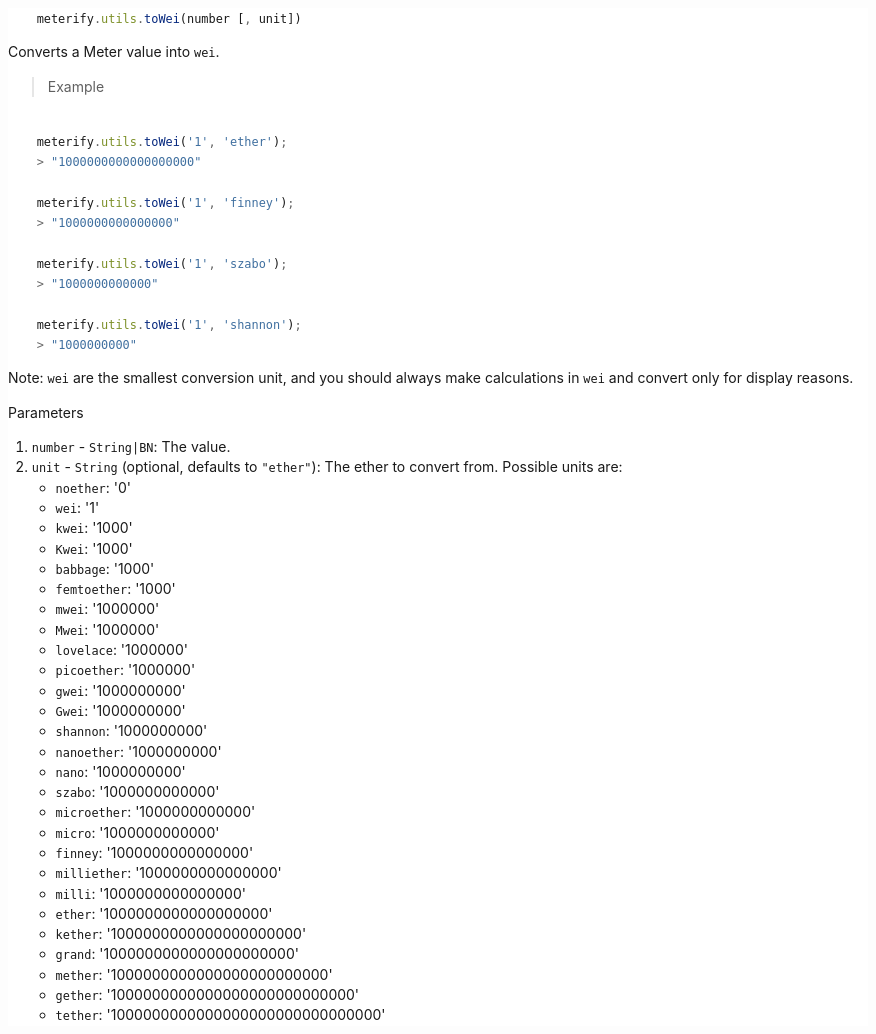 ```javascript
    meterify.utils.toWei(number [, unit])
```

Converts a Meter value into `wei`.

> Example

```javascript

    meterify.utils.toWei('1', 'ether');
    > "1000000000000000000"

    meterify.utils.toWei('1', 'finney');
    > "1000000000000000"

    meterify.utils.toWei('1', 'szabo');
    > "1000000000000"

    meterify.utils.toWei('1', 'shannon');
    > "1000000000"
```

Note: `wei` are the smallest conversion unit, and you should always make calculations in `wei` and convert only for display reasons.

Parameters

1. ``number`` - ``String|BN``: The value.
2. ``unit`` - ``String`` (optional, defaults to ``"ether"``): The ether to convert from. Possible units are:
    - ``noether``: '0'
    - ``wei``: '1'
    - ``kwei``: '1000'
    - ``Kwei``: '1000'
    - ``babbage``: '1000'
    - ``femtoether``: '1000'
    - ``mwei``: '1000000'
    - ``Mwei``: '1000000'
    - ``lovelace``: '1000000'
    - ``picoether``: '1000000'
    - ``gwei``: '1000000000'
    - ``Gwei``: '1000000000'
    - ``shannon``: '1000000000'
    - ``nanoether``: '1000000000'
    - ``nano``: '1000000000'
    - ``szabo``: '1000000000000'
    - ``microether``: '1000000000000'
    - ``micro``: '1000000000000'
    - ``finney``: '1000000000000000'
    - ``milliether``: '1000000000000000'
    - ``milli``: '1000000000000000'
    - ``ether``: '1000000000000000000'
    - ``kether``: '1000000000000000000000'
    - ``grand``: '1000000000000000000000'
    - ``mether``: '1000000000000000000000000'
    - ``gether``: '1000000000000000000000000000'
    - ``tether``: '1000000000000000000000000000000'
